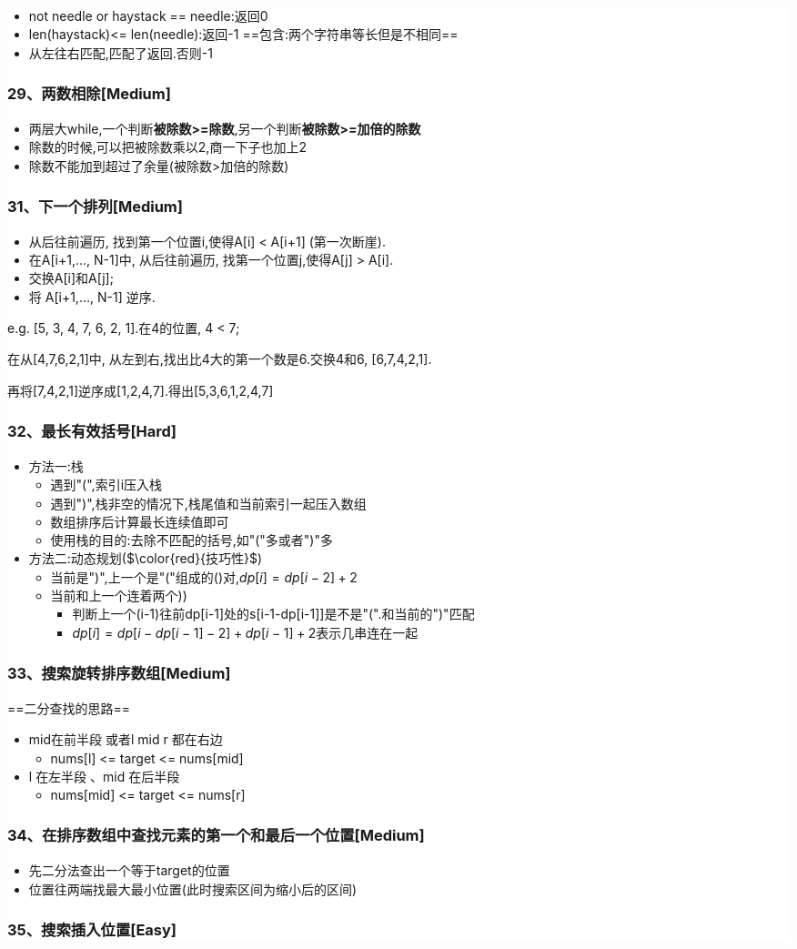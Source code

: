 * not needle or haystack == needle:返回0
* len(haystack)<= len(needle):返回-1 ==包含:两个字符串等长但是不相同==
* 从左往右匹配,匹配了返回.否则-1

### 29、两数相除[Medium]

* 两层大while,一个判断**被除数>=除数**,另一个判断**被除数>=加倍的除数**
* 除数的时候,可以把被除数乘以2,商一下子也加上2
* 除数不能加到超过了余量(被除数>加倍的除数)






### 31、下一个排列[Medium]

* 从后往前遍历, 找到第一个位置i,使得A[i] < A[i+1] (第一次断崖).
* 在A[i+1,…, N-1]中, 从后往前遍历, 找第一个位置j,使得A[j] > A[i].
* 交换A[i]和A[j];
* 将 A[i+1,…, N-1] 逆序.

e.g. [5, 3, 4, 7, 6, 2, 1].在4的位置, 4 < 7;

在从[4,7,6,2,1]中, 从左到右,找出比4大的第一个数是6.交换4和6, [6,7,4,2,1].

再将[7,4,2,1]逆序成[1,2,4,7].得出[5,3,6,1,2,4,7]

### 32、最长有效括号[Hard]

- 方法一:栈
  * 遇到"(",索引i压入栈
  * 遇到")",栈非空的情况下,栈尾值和当前索引一起压入数组
  * 数组排序后计算最长连续值即可
  * 使用栈的目的:去除不匹配的括号,如"("多或者")"多
- 方法二:动态规划($\color{red}{技巧性}$)
  * 当前是")",上一个是"("组成的()对,$dp[i] = dp[i-2] + 2$
  * 当前和上一个连着两个))
    - 判断上一个(i-1)往前dp[i-1]处的s[i-1-dp[i-1]]是不是"(".和当前的")"匹配
    - $dp[i] = dp[i-dp[i-1]-2] + dp[i-1] + 2$表示几串连在一起

### 33、搜索旋转排序数组[Medium]

==二分查找的思路==

* mid在前半段 或者l mid r 都在右边
  - nums[l] <= target <= nums[mid]
* l 在左半段 、mid 在后半段
  - nums[mid] <= target <= nums[r]

### 34、在排序数组中查找元素的第一个和最后一个位置[Medium]

* 先二分法查出一个等于target的位置
* 位置往两端找最大最小位置(此时搜索区间为缩小后的区间)

### 35、搜索插入位置[Easy]
